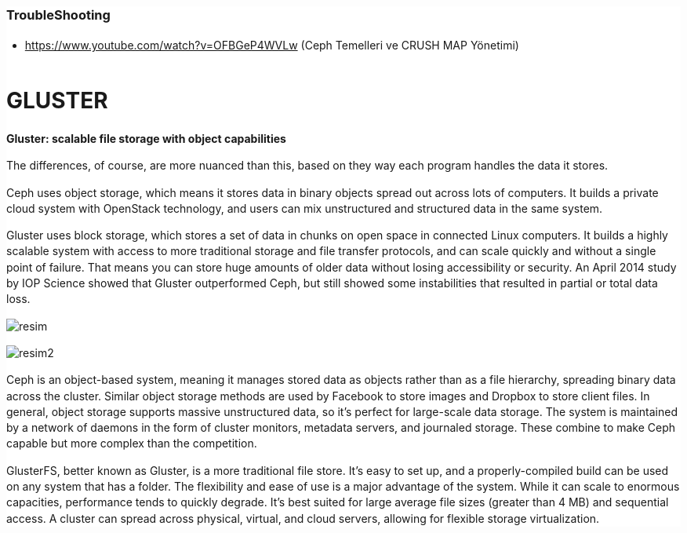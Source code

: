 ### TroubleShooting
- https://www.youtube.com/watch?v=OFBGeP4WVLw (Ceph Temelleri ve CRUSH MAP Yönetimi)


# GLUSTER

__Gluster: scalable file storage with object capabilities__

The differences, of course, are more nuanced than this, based on they way each program handles the data it stores.

Ceph uses object storage, which means it stores data in binary objects spread out across lots of computers. It builds a private cloud system with OpenStack technology, and users can mix unstructured and structured data in the same system.

Gluster uses block storage, which stores a set of data in chunks on open space in connected Linux computers. It builds a highly scalable system with access to more traditional storage and file transfer protocols, and can scale quickly and without a single point of failure. That means you can store huge amounts of older data without losing accessibility or security. An April 2014 study by IOP Science showed that Gluster outperformed Ceph, but still showed some instabilities that resulted in partial or total data loss.

![resim](https://www.maketecheasier.com/assets/uploads/2019/03/gluster-vs-ceph-ceph-solution-storage-cluster.png)

![resim2](https://www.maketecheasier.com/assets/uploads/2019/03/glusterfs-gluster-fsintroduction-11-638.jpg)

Ceph is an object-based system, meaning it manages stored data as objects rather than as a file hierarchy, spreading binary data across the cluster. Similar object storage methods are used by Facebook to store images and Dropbox to store client files. In general, object storage supports massive unstructured data, so it’s perfect for large-scale data storage. The system is maintained by a network of daemons in the form of cluster monitors, metadata servers, and journaled storage. These combine to make Ceph capable but more complex than the competition.


GlusterFS, better known as Gluster, is a more traditional file store. It’s easy to set up, and a properly-compiled build can be used on any system that has a folder. The flexibility and ease of use is a major advantage of the system. While it can scale to enormous capacities, performance tends to quickly degrade. It’s best suited for large average file sizes (greater than 4 MB) and sequential access. A cluster can spread across physical, virtual, and cloud servers, allowing for flexible storage virtualization.
